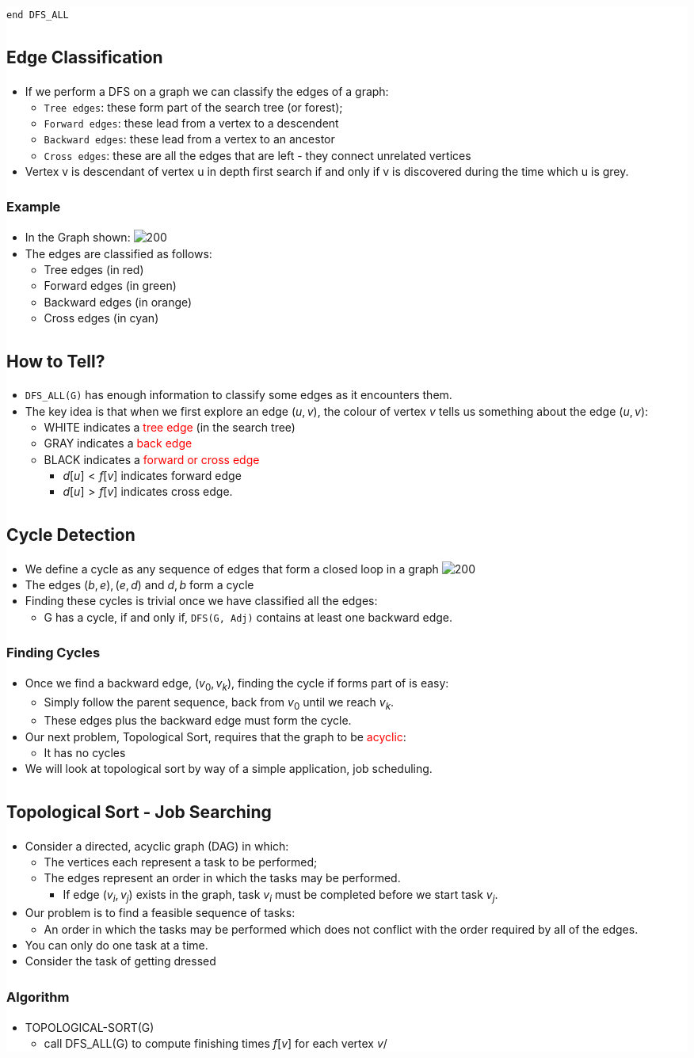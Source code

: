 ```pseudocode
end DFS_ALL
```
## Edge Classification
+ If we perform a DFS on a graph we can classify the edges of a graph:
	+ `Tree edges`: these form part of the search tree (or forest);
	+ `Forward edges`: these lead from a vertex to a descendent
	+ `Backward edges`: these lead from a vertex to an ancestor
	+ `Cross edges`: these are all the edges that are left - they connect unrelated vertices 
+ Vertex v is descendant of vertex u in depth first search if and only if v is discovered during the time which u is grey.
### Example
+ In the Graph shown:
![200](14.EdgeClassification_Example.png)
+ The edges are classified as follows:
	+ Tree edges (in red)
	+ Forward edges (in green)
	+ Backward edges (in orange)
	+ Cross edges (in cyan)
## How to Tell?
+ `DFS_ALL(G)` has enough information to classify some edges as it encounters them.
+ The key idea is that when we first explore an edge $(u,v)$, the colour of vertex $v$ tells us something about the edge $(u,v)$:
	+ WHITE indicates a <span style=color:red>tree edge</span> (in the search tree)
	+ GRAY indicates a <span style=color:red>back edge</span>
	+ BLACK indicates a <span style=color:red>forward or cross edge</span>
		+ $d[u]\lt f[v]$ indicates forward edge
		+ $d[u]\gt f[v]$ indicates cross edge.
## Cycle Detection
+ We define a cycle as any sequence of edges that form a closed loop in a graph
![200](14.Graph_Cycle.png)
+ The edges $(b,e),(e,d)$ and $d,b$ form a cycle
+ Finding these cycles is trivial once we have classified all the edges:
	+ G has a cycle, if and only if, `DFS(G, Adj)` contains at least one backward edge.
### Finding Cycles
+ Once we find a backward edge, $(v_{0},v_{k})$, finding the cycle if forms part of is easy:
	+ Simply follow the parent sequence, back from $v_{0}$ until we reach $v_{k}$.
	+ These edges plus the backward edge must form the cycle.
+ Our next problem, Topological Sort, requires that the graph to be <span style=color:red>acyclic</span>:
	+ It has no cycles
+ We will look at topological sort by way of a simple application, job scheduling.
## Topological Sort - Job Searching
+ Consider a directed, acyclic graph (DAG) in which:
	+ The vertices each represent a task to be performed;
	+ The edges represent an order in which the tasks may be performed.
		+  If edge $(v_{i},v_{j})$ exists in the graph, task $v_{i}$ must be completed before we start task $v_{j}$.
+ Our problem is to find a feasible sequence of tasks:
	+ An order in which the tasks may be performed which does not conflict with the order required by all of the edges.
+ You can only do one task at a time.
+ Consider the task of getting dressed
### Algorithm
+ TOPOLOGICAL-SORT(G)
	+ call DFS_ALL(G) to compute finishing times $f[v]$ for each vertex $v$/